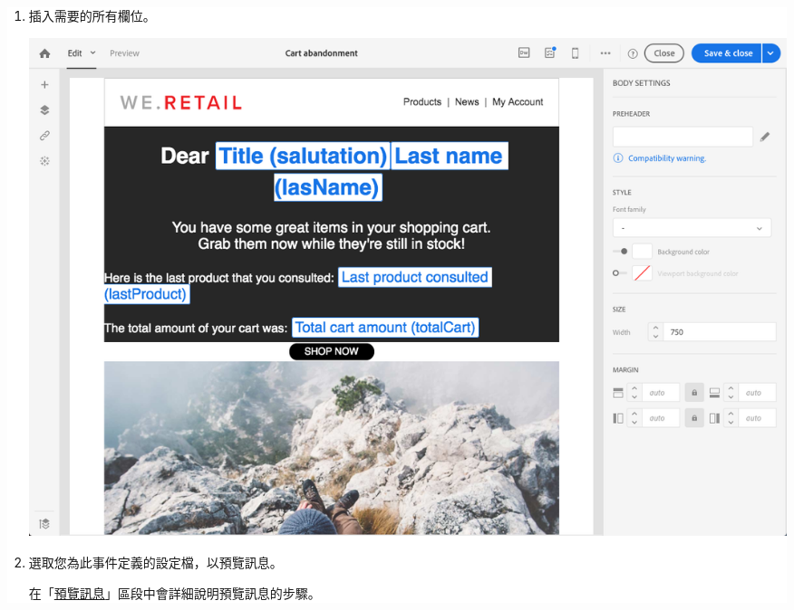 1. 插入需要的所有欄位。

   ![](assets/message-center_8.png)

1. 選取您為此事件定義的設定檔，以預覽訊息。

   在「[預覽訊息](../../sending/using/previewing-messages.md)」區段中會詳細說明預覽訊息的步驟。
